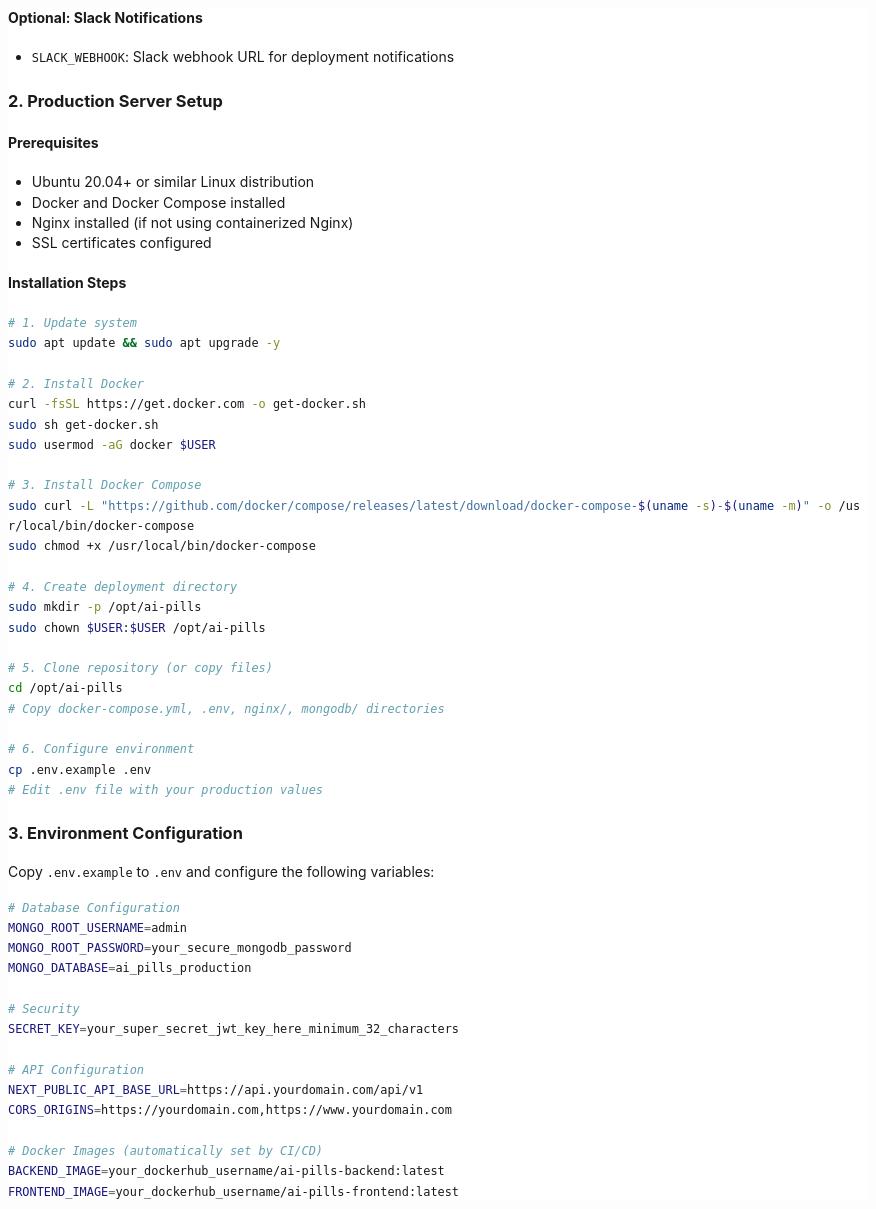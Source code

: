 #### Optional: Slack Notifications
- `SLACK_WEBHOOK`: Slack webhook URL for deployment notifications

### 2. Production Server Setup

#### Prerequisites
- Ubuntu 20.04+ or similar Linux distribution
- Docker and Docker Compose installed
- Nginx installed (if not using containerized Nginx)
- SSL certificates configured

#### Installation Steps

```bash
# 1. Update system
sudo apt update && sudo apt upgrade -y

# 2. Install Docker
curl -fsSL https://get.docker.com -o get-docker.sh
sudo sh get-docker.sh
sudo usermod -aG docker $USER

# 3. Install Docker Compose
sudo curl -L "https://github.com/docker/compose/releases/latest/download/docker-compose-$(uname -s)-$(uname -m)" -o /usr/local/bin/docker-compose
sudo chmod +x /usr/local/bin/docker-compose

# 4. Create deployment directory
sudo mkdir -p /opt/ai-pills
sudo chown $USER:$USER /opt/ai-pills

# 5. Clone repository (or copy files)
cd /opt/ai-pills
# Copy docker-compose.yml, .env, nginx/, mongodb/ directories

# 6. Configure environment
cp .env.example .env
# Edit .env file with your production values
```

### 3. Environment Configuration

Copy `.env.example` to `.env` and configure the following variables:

```bash
# Database Configuration
MONGO_ROOT_USERNAME=admin
MONGO_ROOT_PASSWORD=your_secure_mongodb_password
MONGO_DATABASE=ai_pills_production

# Security
SECRET_KEY=your_super_secret_jwt_key_here_minimum_32_characters

# API Configuration
NEXT_PUBLIC_API_BASE_URL=https://api.yourdomain.com/api/v1
CORS_ORIGINS=https://yourdomain.com,https://www.yourdomain.com

# Docker Images (automatically set by CI/CD)
BACKEND_IMAGE=your_dockerhub_username/ai-pills-backend:latest
FRONTEND_IMAGE=your_dockerhub_username/ai-pills-frontend:latest
```
